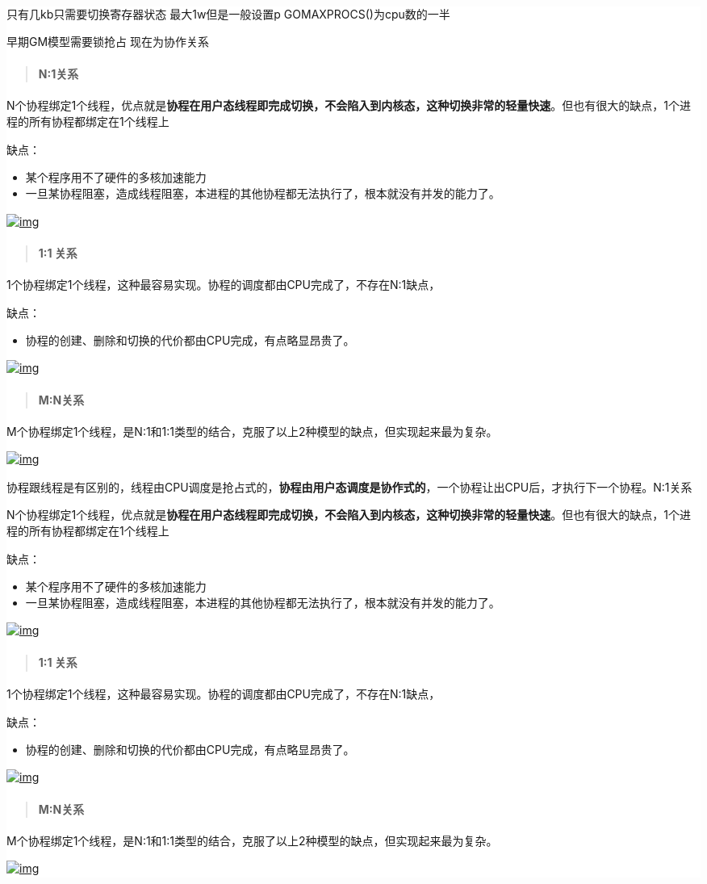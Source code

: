 只有几kb只需要切换寄存器状态 最大1w但是一般设置p GOMAXPROCS()为cpu数的一半



早期GM模型需要锁抢占 现在为协作关系

> #### N:1关系

N个协程绑定1个线程，优点就是**协程在用户态线程即完成切换，不会陷入到内核态，这种切换非常的轻量快速**。但也有很大的缺点，1个进程的所有协程都绑定在1个线程上

缺点：

- 某个程序用不了硬件的多核加速能力
- 一旦某协程阻塞，造成线程阻塞，本进程的其他协程都无法执行了，根本就没有并发的能力了。

[![img](https://github.com/aceld/golang/raw/main/images/10-N-1%E5%85%B3%E7%B3%BB.png)](https://github.com/aceld/golang/blob/main/images/10-N-1关系.png)

> #### 1:1 关系

1个协程绑定1个线程，这种最容易实现。协程的调度都由CPU完成了，不存在N:1缺点，

缺点：

- 协程的创建、删除和切换的代价都由CPU完成，有点略显昂贵了。

[![img](https://github.com/aceld/golang/raw/main/images/11-1-1.png)](https://github.com/aceld/golang/blob/main/images/11-1-1.png)

> #### M:N关系

M个协程绑定1个线程，是N:1和1:1类型的结合，克服了以上2种模型的缺点，但实现起来最为复杂。

[![img](https://github.com/aceld/golang/raw/main/images/12-m-n.png)](https://github.com/aceld/golang/blob/main/images/12-m-n.png)

 协程跟线程是有区别的，线程由CPU调度是抢占式的，**协程由用户态调度是协作式的**，一个协程让出CPU后，才执行下一个协程。N:1关系

N个协程绑定1个线程，优点就是**协程在用户态线程即完成切换，不会陷入到内核态，这种切换非常的轻量快速**。但也有很大的缺点，1个进程的所有协程都绑定在1个线程上

缺点：

- 某个程序用不了硬件的多核加速能力
- 一旦某协程阻塞，造成线程阻塞，本进程的其他协程都无法执行了，根本就没有并发的能力了。

[![img](https://github.com/aceld/golang/raw/main/images/10-N-1%E5%85%B3%E7%B3%BB.png)](https://github.com/aceld/golang/blob/main/images/10-N-1关系.png)

> #### 1:1 关系

1个协程绑定1个线程，这种最容易实现。协程的调度都由CPU完成了，不存在N:1缺点，

缺点：

- 协程的创建、删除和切换的代价都由CPU完成，有点略显昂贵了。

[![img](https://github.com/aceld/golang/raw/main/images/11-1-1.png)](https://github.com/aceld/golang/blob/main/images/11-1-1.png)

> #### M:N关系

M个协程绑定1个线程，是N:1和1:1类型的结合，克服了以上2种模型的缺点，但实现起来最为复杂。

[![img](https://github.com/aceld/golang/raw/main/images/12-m-n.png)](https://github.com/aceld/golang/blob/main/images/12-m-n.png)
